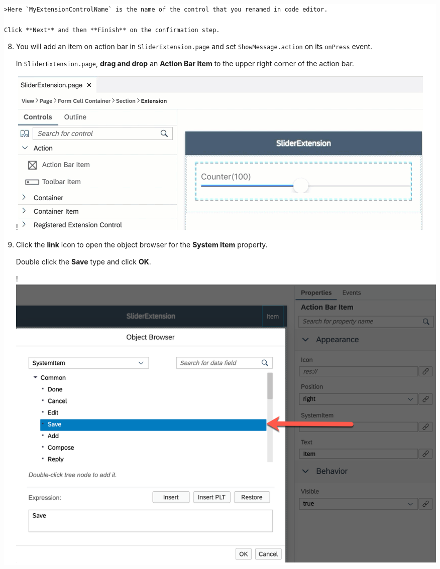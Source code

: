    >Here `MyExtensionControlName` is the name of the control that you renamed in code editor.

    Click **Next** and then **Finish** on the confirmation step.

8. You will add an item on action bar in `SliderExtension.page` and set `ShowMessage.action` on its `onPress` event.

    In `SliderExtension.page`, **drag and drop** an **Action Bar Item** to the upper right corner of the action bar.

    !![MDK](img_3.8.gif)

9. Click the **link** icon to open the object browser for the **System Item** property.

    Double click the **Save** type and click **OK**.

    !![MDK](img_3.9.png)
